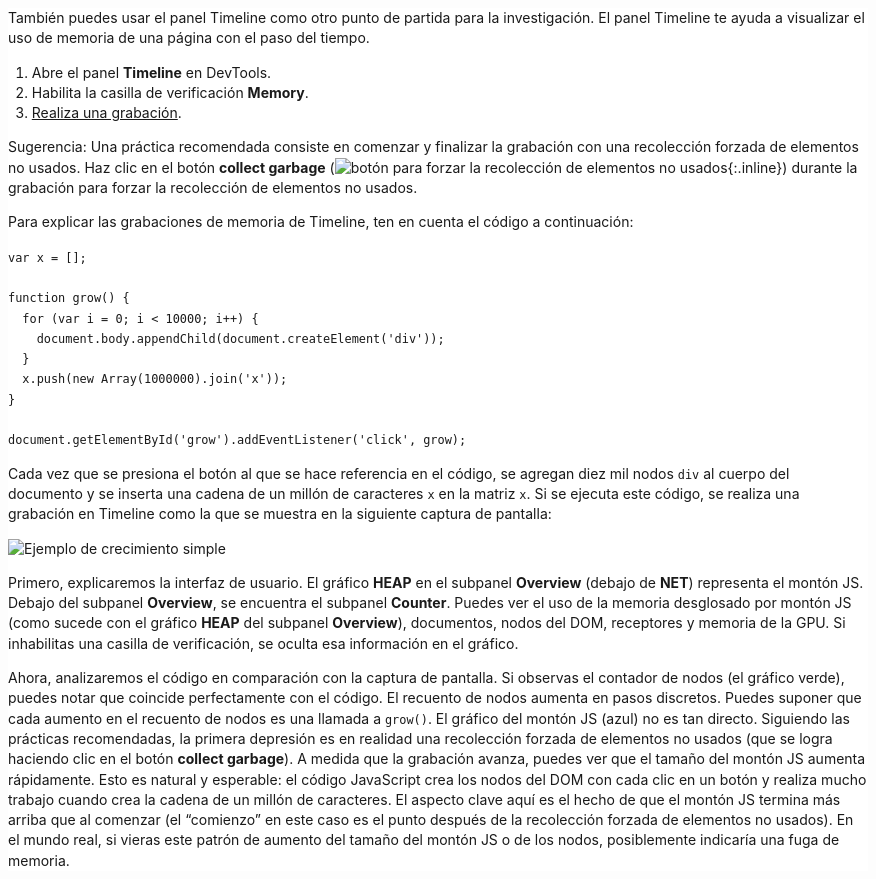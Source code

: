 También puedes usar el panel Timeline como otro punto de partida para la
investigación. El panel Timeline te ayuda a visualizar el uso de memoria de una página
con el paso del tiempo.

1. Abre el panel **Timeline** en DevTools.
1. Habilita la casilla de verificación **Memory**.
1. [Realiza una grabación][recording].

Sugerencia: Una práctica recomendada consiste en comenzar y finalizar la grabación con una recolección forzada
de elementos no usados. Haz clic en el botón **collect garbage**
(![botón para forzar la recolección de elementos no usados][cg]{:.inline})
durante la grabación para forzar la recolección de elementos no usados.

Para explicar las grabaciones de memoria de Timeline, ten en cuenta el código a continuación:

    var x = [];
    
    function grow() {
      for (var i = 0; i < 10000; i++) {
        document.body.appendChild(document.createElement('div'));
      }
      x.push(new Array(1000000).join('x'));
    }
    
    document.getElementById('grow').addEventListener('click', grow);

Cada vez que se presiona el botón al que se hace referencia en el código, se agregan diez 
mil nodos `div` al
cuerpo del documento y se inserta una cadena de un millón de caracteres `x` en
la matriz `x`. Si se ejecuta este código, se realiza una grabación en Timeline como la que 
se muestra en la siguiente captura de pantalla:

![Ejemplo de crecimiento simple][sg]

Primero, explicaremos la interfaz de usuario.
El gráfico **HEAP** en el subpanel **Overview** (debajo de **NET**) representa el montón
JS. Debajo del subpanel **Overview**, se encuentra el subpanel **Counter**. Puedes ver el uso de la
memoria desglosado por montón JS (como sucede con el gráfico **HEAP** del subpanel
**Overview**), documentos, nodos del DOM, receptores y memoria de la GPU.
Si inhabilitas una casilla de verificación, se oculta esa información en el gráfico.

Ahora, analizaremos el código en comparación con la captura de pantalla.
Si observas el contador de nodos (el gráfico verde), puedes notar que coincide
perfectamente con el código. El recuento de nodos aumenta
en pasos discretos. Puedes suponer que cada aumento en el recuento de nodos es una
llamada a `grow()`. El gráfico del montón JS (azul) no es tan directo.
Siguiendo las prácticas recomendadas, la primera depresión es en realidad una recolección forzada
de elementos no usados (que se logra haciendo clic en el botón **collect garbage**).
A medida que la grabación avanza, puedes ver que el tamaño del montón JS aumenta rápidamente. Esto es
natural y esperable: el código JavaScript crea los nodos del DOM con cada
clic en un botón y realiza mucho trabajo cuando crea la cadena de un millón de
caracteres. El aspecto clave aquí es el hecho de que el montón JS termina más arriba que al
comenzar (el “comienzo” en este caso es el punto después de la recolección
forzada de elementos no usados). En el mundo real, si vieras este patrón de aumento
del tamaño del montón JS o de los nodos, posiblemente indicaría una fuga de memoria.


[RAIL]: /web/tools/chrome-devtools/profile/evaluate-performance/rail
[recording]: /web/tools/chrome-devtools/profile/evaluate-performance/timeline-tool#make-a-recording
[cg]: imgs/collect-garbage.png
[sg]: imgs/simple-growth.png
[hngd]: https://jsfiddle.net/kaycebasques/tmtbw8ef/
[ths]: imgs/take-heap-snapshot.png
[df]: imgs/detached-filter.png
[ed]: imgs/expanded-detached.png
[yn]: imgs/yellow-node.png
[sr]: imgs/stop-recording.png
[na]: imgs/new-allocations.png
[zat]: imgs/zoomed-allocation-timeline.png
[od]: imgs/object-details.png